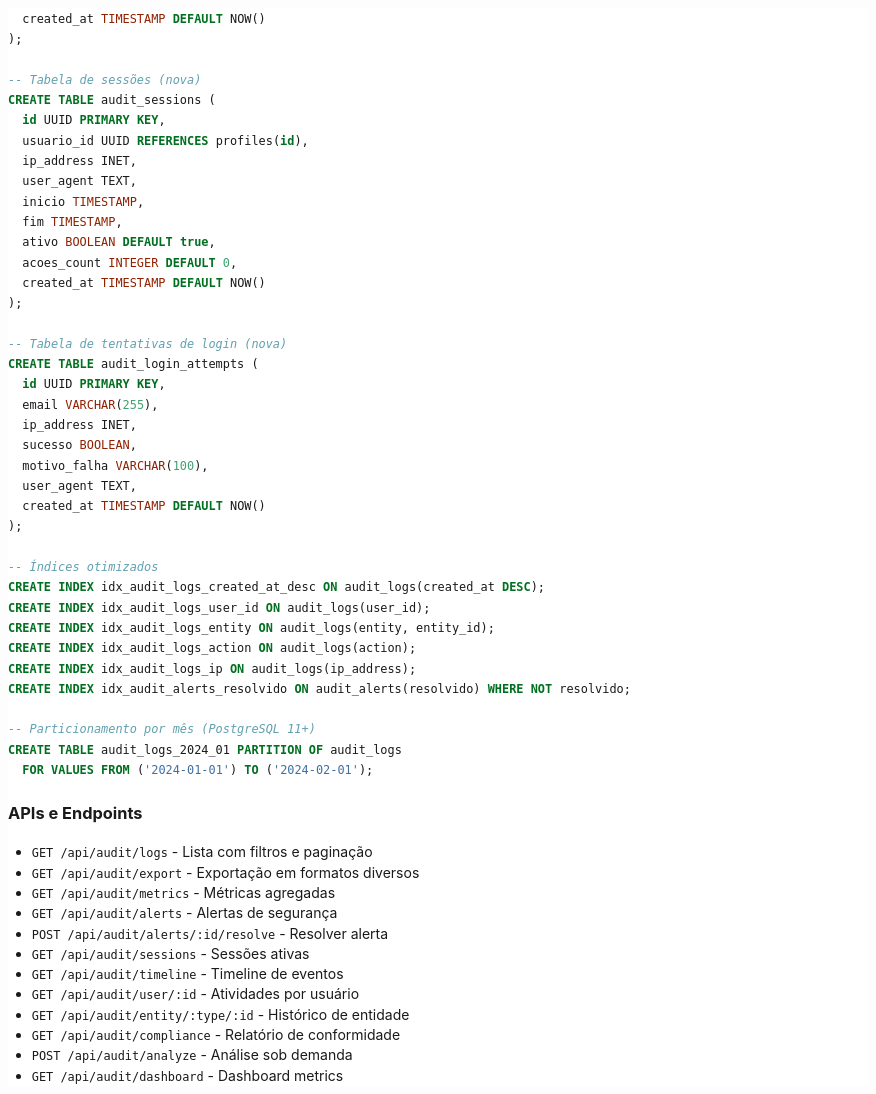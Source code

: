```sql
  created_at TIMESTAMP DEFAULT NOW()
);

-- Tabela de sessões (nova)
CREATE TABLE audit_sessions (
  id UUID PRIMARY KEY,
  usuario_id UUID REFERENCES profiles(id),
  ip_address INET,
  user_agent TEXT,
  inicio TIMESTAMP,
  fim TIMESTAMP,
  ativo BOOLEAN DEFAULT true,
  acoes_count INTEGER DEFAULT 0,
  created_at TIMESTAMP DEFAULT NOW()
);

-- Tabela de tentativas de login (nova)
CREATE TABLE audit_login_attempts (
  id UUID PRIMARY KEY,
  email VARCHAR(255),
  ip_address INET,
  sucesso BOOLEAN,
  motivo_falha VARCHAR(100),
  user_agent TEXT,
  created_at TIMESTAMP DEFAULT NOW()
);

-- Índices otimizados
CREATE INDEX idx_audit_logs_created_at_desc ON audit_logs(created_at DESC);
CREATE INDEX idx_audit_logs_user_id ON audit_logs(user_id);
CREATE INDEX idx_audit_logs_entity ON audit_logs(entity, entity_id);
CREATE INDEX idx_audit_logs_action ON audit_logs(action);
CREATE INDEX idx_audit_logs_ip ON audit_logs(ip_address);
CREATE INDEX idx_audit_alerts_resolvido ON audit_alerts(resolvido) WHERE NOT resolvido;

-- Particionamento por mês (PostgreSQL 11+)
CREATE TABLE audit_logs_2024_01 PARTITION OF audit_logs
  FOR VALUES FROM ('2024-01-01') TO ('2024-02-01');
```

### APIs e Endpoints
- `GET /api/audit/logs` - Lista com filtros e paginação
- `GET /api/audit/export` - Exportação em formatos diversos
- `GET /api/audit/metrics` - Métricas agregadas
- `GET /api/audit/alerts` - Alertas de segurança
- `POST /api/audit/alerts/:id/resolve` - Resolver alerta
- `GET /api/audit/sessions` - Sessões ativas
- `GET /api/audit/timeline` - Timeline de eventos
- `GET /api/audit/user/:id` - Atividades por usuário
- `GET /api/audit/entity/:type/:id` - Histórico de entidade
- `GET /api/audit/compliance` - Relatório de conformidade
- `POST /api/audit/analyze` - Análise sob demanda
- `GET /api/audit/dashboard` - Dashboard metrics
